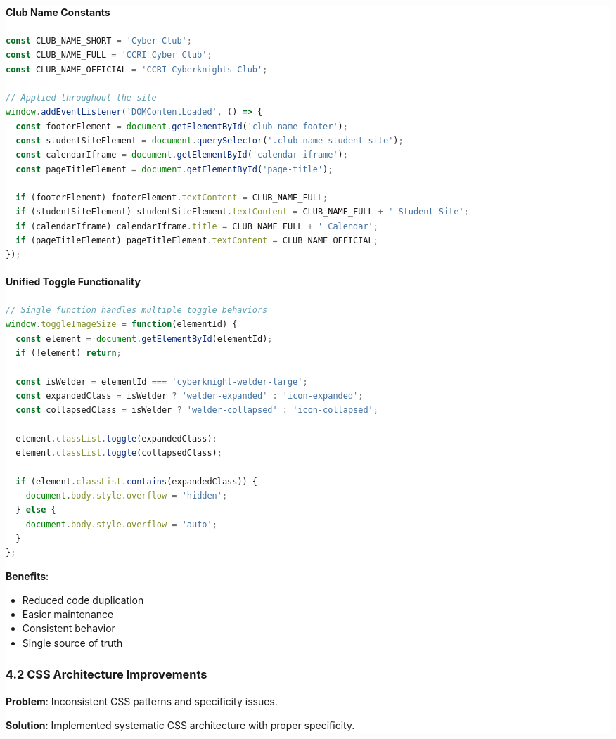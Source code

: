 #### **Club Name Constants**
```javascript
const CLUB_NAME_SHORT = 'Cyber Club';
const CLUB_NAME_FULL = 'CCRI Cyber Club';
const CLUB_NAME_OFFICIAL = 'CCRI Cyberknights Club';

// Applied throughout the site
window.addEventListener('DOMContentLoaded', () => {
  const footerElement = document.getElementById('club-name-footer');
  const studentSiteElement = document.querySelector('.club-name-student-site');
  const calendarIframe = document.getElementById('calendar-iframe');
  const pageTitleElement = document.getElementById('page-title');
  
  if (footerElement) footerElement.textContent = CLUB_NAME_FULL;
  if (studentSiteElement) studentSiteElement.textContent = CLUB_NAME_FULL + ' Student Site';
  if (calendarIframe) calendarIframe.title = CLUB_NAME_FULL + ' Calendar';
  if (pageTitleElement) pageTitleElement.textContent = CLUB_NAME_OFFICIAL;
});
```

#### **Unified Toggle Functionality**
```javascript
// Single function handles multiple toggle behaviors
window.toggleImageSize = function(elementId) {
  const element = document.getElementById(elementId);
  if (!element) return;

  const isWelder = elementId === 'cyberknight-welder-large';
  const expandedClass = isWelder ? 'welder-expanded' : 'icon-expanded';
  const collapsedClass = isWelder ? 'welder-collapsed' : 'icon-collapsed';

  element.classList.toggle(expandedClass);
  element.classList.toggle(collapsedClass);
  
  if (element.classList.contains(expandedClass)) {
    document.body.style.overflow = 'hidden';
  } else {
    document.body.style.overflow = 'auto';
  }
};
```

**Benefits**:
- Reduced code duplication
- Easier maintenance
- Consistent behavior
- Single source of truth

### **4.2 CSS Architecture Improvements**
**Problem**: Inconsistent CSS patterns and specificity issues.

**Solution**: Implemented systematic CSS architecture with proper specificity.
